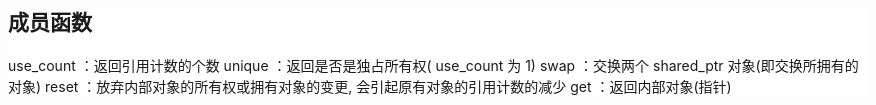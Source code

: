 ## 成员函数
use_count ：返回引用计数的个数
unique ：返回是否是独占所有权( use_count 为 1)
swap ：交换两个 shared_ptr 对象(即交换所拥有的对象)
reset ：放弃内部对象的所有权或拥有对象的变更, 会引起原有对象的引用计数的减少
get ：返回内部对象(指针)

